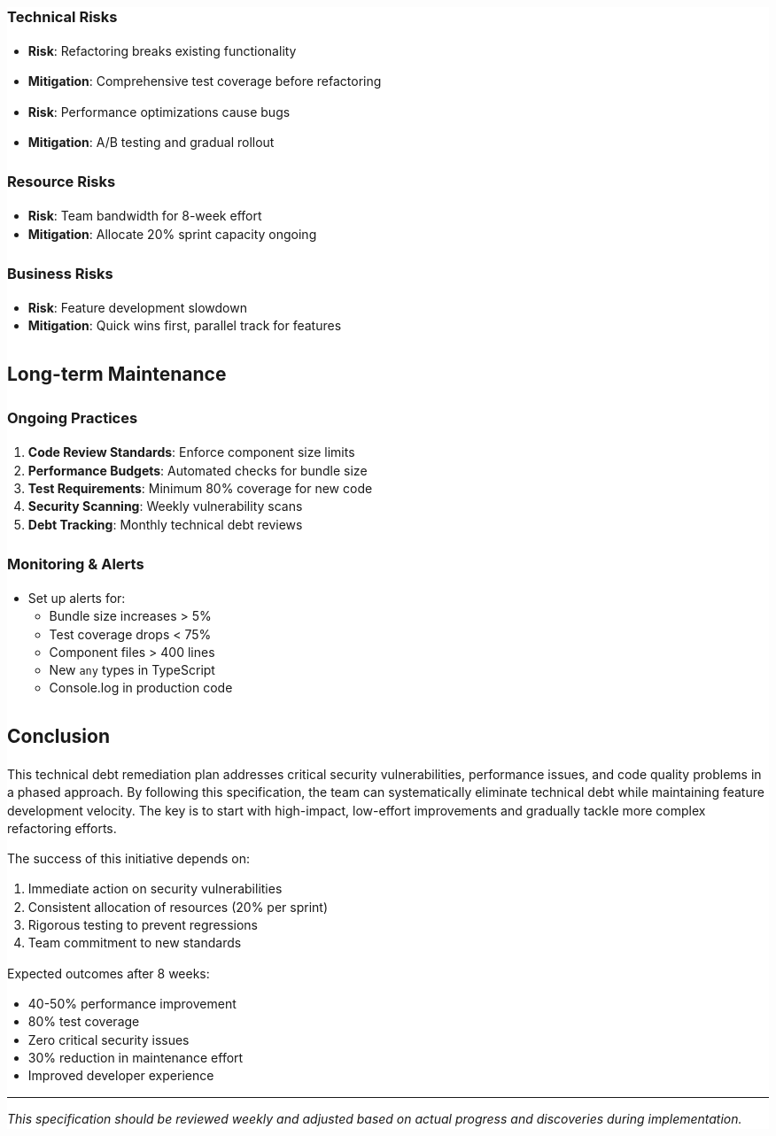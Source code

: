 ### Technical Risks
- **Risk**: Refactoring breaks existing functionality
- **Mitigation**: Comprehensive test coverage before refactoring

- **Risk**: Performance optimizations cause bugs
- **Mitigation**: A/B testing and gradual rollout

### Resource Risks
- **Risk**: Team bandwidth for 8-week effort
- **Mitigation**: Allocate 20% sprint capacity ongoing

### Business Risks
- **Risk**: Feature development slowdown
- **Mitigation**: Quick wins first, parallel track for features

## Long-term Maintenance

### Ongoing Practices
1. **Code Review Standards**: Enforce component size limits
2. **Performance Budgets**: Automated checks for bundle size
3. **Test Requirements**: Minimum 80% coverage for new code
4. **Security Scanning**: Weekly vulnerability scans
5. **Debt Tracking**: Monthly technical debt reviews

### Monitoring & Alerts
- Set up alerts for:
  - Bundle size increases > 5%
  - Test coverage drops < 75%
  - Component files > 400 lines
  - New `any` types in TypeScript
  - Console.log in production code

## Conclusion

This technical debt remediation plan addresses critical security vulnerabilities, performance issues, and code quality problems in a phased approach. By following this specification, the team can systematically eliminate technical debt while maintaining feature development velocity. The key is to start with high-impact, low-effort improvements and gradually tackle more complex refactoring efforts.

The success of this initiative depends on:
1. Immediate action on security vulnerabilities
2. Consistent allocation of resources (20% per sprint)
3. Rigorous testing to prevent regressions
4. Team commitment to new standards

Expected outcomes after 8 weeks:
- 40-50% performance improvement
- 80% test coverage
- Zero critical security issues
- 30% reduction in maintenance effort
- Improved developer experience

---

*This specification should be reviewed weekly and adjusted based on actual progress and discoveries during implementation.*